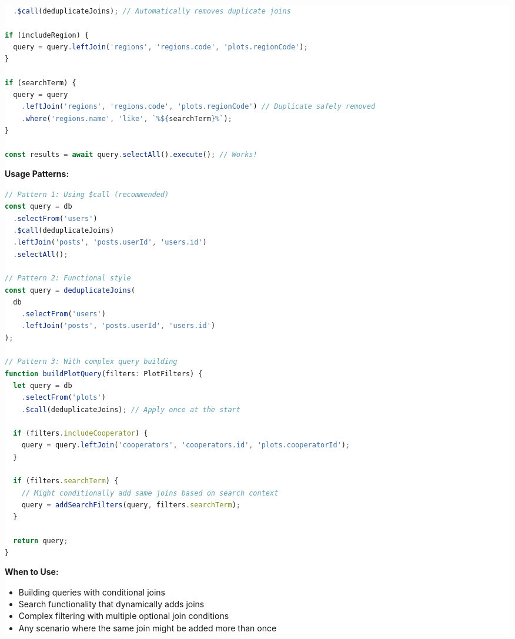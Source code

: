 ```typescript
  .$call(deduplicateJoins); // Automatically removes duplicate joins

if (includeRegion) {
  query = query.leftJoin('regions', 'regions.code', 'plots.regionCode');
}

if (searchTerm) {
  query = query
    .leftJoin('regions', 'regions.code', 'plots.regionCode') // Duplicate safely removed
    .where('regions.name', 'like', `%${searchTerm}%`);
}

const results = await query.selectAll().execute(); // Works!
```

**Usage Patterns:**

```typescript
// Pattern 1: Using $call (recommended)
const query = db
  .selectFrom('users')
  .$call(deduplicateJoins)
  .leftJoin('posts', 'posts.userId', 'users.id')
  .selectAll();

// Pattern 2: Functional style
const query = deduplicateJoins(
  db
    .selectFrom('users')
    .leftJoin('posts', 'posts.userId', 'users.id')
);

// Pattern 3: With complex query building
function buildPlotQuery(filters: PlotFilters) {
  let query = db
    .selectFrom('plots')
    .$call(deduplicateJoins); // Apply once at the start

  if (filters.includeCooperator) {
    query = query.leftJoin('cooperators', 'cooperators.id', 'plots.cooperatorId');
  }

  if (filters.searchTerm) {
    // Might conditionally add same joins based on search context
    query = addSearchFilters(query, filters.searchTerm);
  }

  return query;
}
```

**When to Use:**
- Building queries with conditional joins
- Search functionality that dynamically adds joins
- Complex filtering with multiple optional join conditions
- Any scenario where the same join might be added more than once
